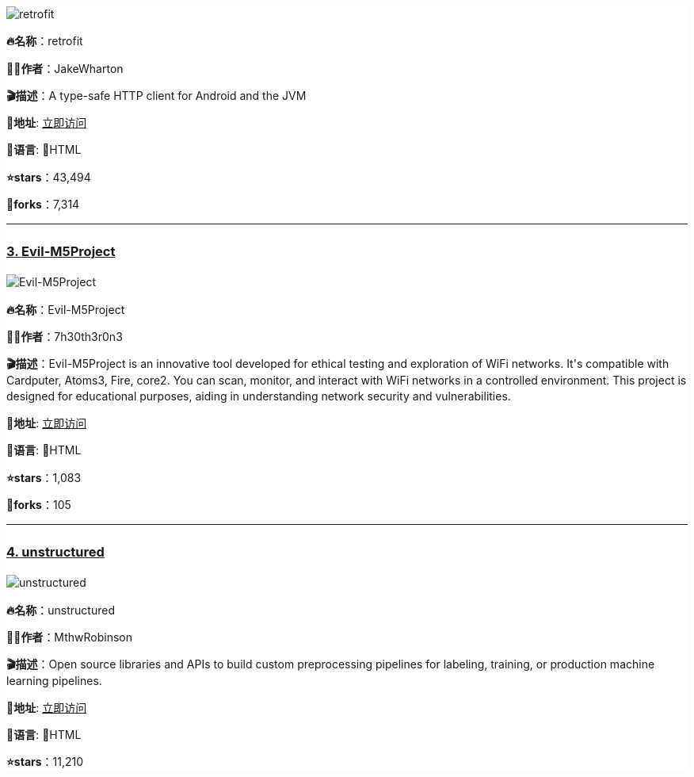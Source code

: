![retrofit](https://s0.wp.com/mshots/v1/https://github.com//square/retrofit?w=600&h=450) 

**🔥名称**：retrofit 

**🧑‍💻作者**：JakeWharton 

**🎬描述**：A type-safe HTTP client for Android and the JVM 

**🔗地址**: [立即访问](https://github.com//square/retrofit) 

**👀语言**: 🔺HTML 

**⭐stars**：43,494 

**📍forks**：7,314 

--- 

### [3. Evil-M5Project](https://github.com//7h30th3r0n3/Evil-M5Project) 

![Evil-M5Project](https://s0.wp.com/mshots/v1/https://github.com//7h30th3r0n3/Evil-M5Project?w=600&h=450) 

**🔥名称**：Evil-M5Project 

**🧑‍💻作者**：7h30th3r0n3 

**🎬描述**：Evil-M5Project is an innovative tool developed for ethical testing and exploration of WiFi networks. It's compatible with Cardputer, Atoms3, Fire, core2. You can scan, monitor, and interact with WiFi networks in a controlled environment. This project is designed for educational purposes, aiding in understanding network security and vulnerabilities. 

**🔗地址**: [立即访问](https://github.com//7h30th3r0n3/Evil-M5Project) 

**👀语言**: 🔺HTML 

**⭐stars**：1,083 

**📍forks**：105 

--- 

### [4. unstructured](https://github.com//Unstructured-IO/unstructured) 

![unstructured](https://s0.wp.com/mshots/v1/https://github.com//Unstructured-IO/unstructured?w=600&h=450) 

**🔥名称**：unstructured 

**🧑‍💻作者**：MthwRobinson 

**🎬描述**：Open source libraries and APIs to build custom preprocessing pipelines for labeling, training, or production machine learning pipelines. 

**🔗地址**: [立即访问](https://github.com//Unstructured-IO/unstructured) 

**👀语言**: 🔺HTML 

**⭐stars**：11,210 
